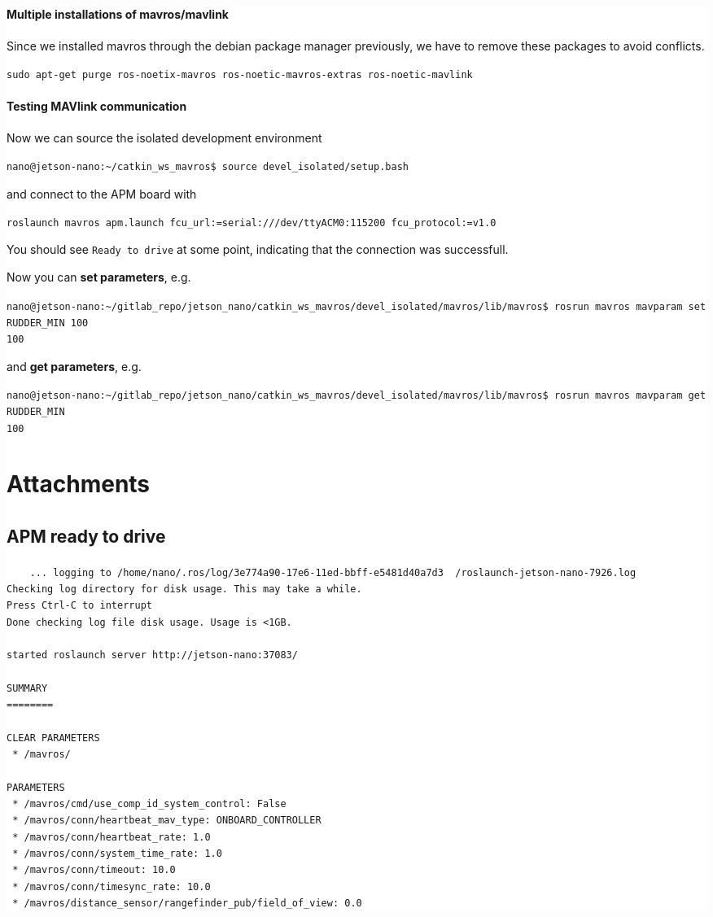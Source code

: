 
#### Multiple installations of mavros/mavlink

Since we installed mavros through the debian package manager previously, we have to remove these packages to avoid conflicts.

```
sudo apt-get purge ros-noetix-mavros ros-noetic-mavros-extras ros-noetic-mavlink
```

#### Testing MAVlink communication

Now we can source the isolated development environment

```
nano@jetson-nano:~/catkin_ws_mavros$ source devel_isolated/setup.bash 
```

and connect to the APM board with

```
roslaunch mavros apm.launch fcu_url:=serial:///dev/ttyACM0:115200 fcu_protocol:=v1.0
```

You should see `Ready to drive` at some point, indicating that the connection was successfull.

Now you can **set parameters**, e.g.

```
nano@jetson-nano:~/gitlab_repo/jetson_nano/catkin_ws_mavros/devel_isolated/mavros/lib/mavros$ rosrun mavros mavparam set RUDDER_MIN 100
100
```

and **get parameters**, e.g.

```
nano@jetson-nano:~/gitlab_repo/jetson_nano/catkin_ws_mavros/devel_isolated/mavros/lib/mavros$ rosrun mavros mavparam get RUDDER_MIN
100
```

# Attachments

## APM ready to drive
  
```
    ... logging to /home/nano/.ros/log/3e774a90-17e6-11ed-bbff-e5481d40a7d3  /roslaunch-jetson-nano-7926.log
Checking log directory for disk usage. This may take a while.
Press Ctrl-C to interrupt
Done checking log file disk usage. Usage is <1GB.

started roslaunch server http://jetson-nano:37083/

SUMMARY
========

CLEAR PARAMETERS
 * /mavros/

PARAMETERS
 * /mavros/cmd/use_comp_id_system_control: False
 * /mavros/conn/heartbeat_mav_type: ONBOARD_CONTROLLER
 * /mavros/conn/heartbeat_rate: 1.0
 * /mavros/conn/system_time_rate: 1.0
 * /mavros/conn/timeout: 10.0
 * /mavros/conn/timesync_rate: 10.0
 * /mavros/distance_sensor/rangefinder_pub/field_of_view: 0.0
```